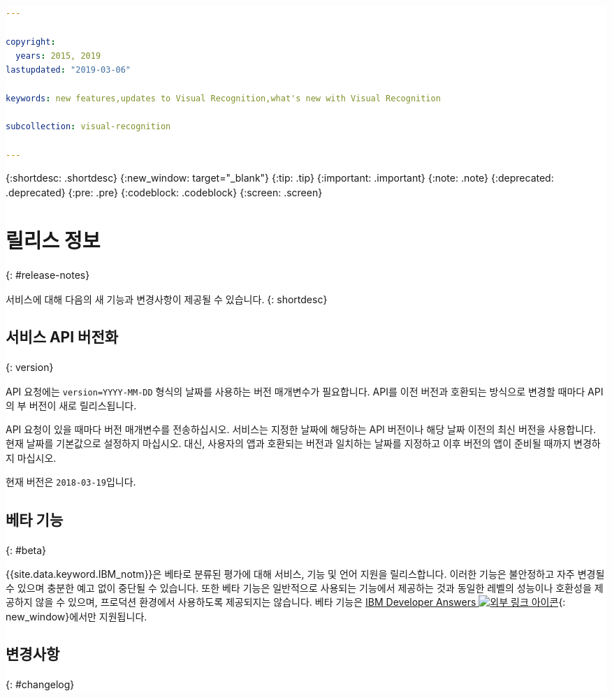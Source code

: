```yaml
---

copyright:
  years: 2015, 2019
lastupdated: "2019-03-06"

keywords: new features,updates to Visual Recognition,what's new with Visual Recognition

subcollection: visual-recognition

---
```


{:shortdesc: .shortdesc}
{:new_window: target="_blank"}
{:tip: .tip}
{:important: .important}
{:note: .note}
{:deprecated: .deprecated}
{:pre: .pre}
{:codeblock: .codeblock}
{:screen: .screen}



[watson-studio-reg]: https://dataplatform.ibm.com/registration/stepone?target=watson_vision_combined&context=wdp&apps=watson_studio&cm_sp=WatsonPlatform-WatsonPlatform-_-OnPageNavCTA-IBMWatson_VisualRecognition-_-docs
[demo]: https://www.ibm.com/watson/services/visual-recognition/demo

# 릴리스 정보
{: #release-notes}

서비스에 대해 다음의 새 기능과 변경사항이 제공될 수 있습니다.
{: shortdesc}

## 서비스 API 버전화
{: version}

API 요청에는 `version=YYYY-MM-DD` 형식의 날짜를 사용하는 버전 매개변수가 필요합니다. API를 이전 버전과 호환되는 방식으로 변경할 때마다 API의 부 버전이 새로 릴리스됩니다. 

API 요청이 있을 때마다 버전 매개변수를 전송하십시오. 서비스는 지정한 날짜에 해당하는 API 버전이나 해당 날짜 이전의 최신 버전을 사용합니다. 현재 날짜를 기본값으로 설정하지 마십시오. 대신, 사용자의 앱과 호환되는 버전과 일치하는 날짜를 지정하고 이후 버전의 앱이 준비될 때까지 변경하지 마십시오. 

현재 버전은 `2018-03-19`입니다. 

## 베타 기능
{: #beta}

{{site.data.keyword.IBM_notm}}은 베타로 분류된 평가에 대해 서비스, 기능 및 언어 지원을 릴리스합니다. 이러한 기능은 불안정하고 자주 변경될 수 있으며 충분한 예고 없이 중단될 수 있습니다. 또한 베타 기능은 일반적으로 사용되는 기능에서 제공하는 것과 동일한 레벨의 성능이나 호환성을 제공하지 않을 수 있으며, 프로덕션 환경에서 사용하도록 제공되지는 않습니다. 베타 기능은 [IBM Developer Answers ![외부 링크 아이콘](../../icons/launch-glyph.svg "외부 링크 아이콘")](https://developer.ibm.com/answers/topics/visual-recognition.html){: new_window}에서만 지원됩니다. 

## 변경사항
{: #changelog}
